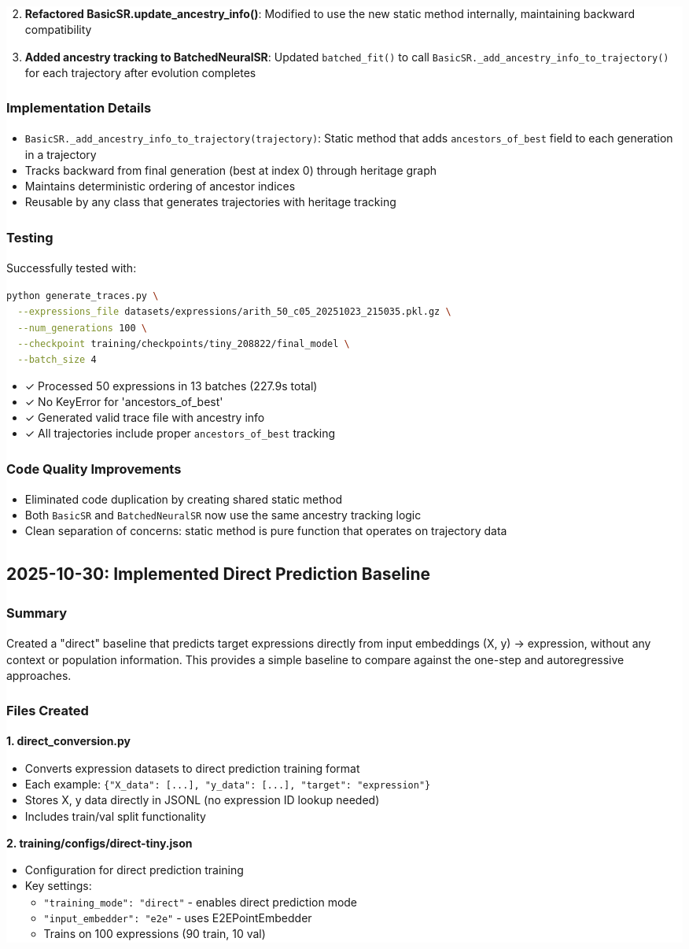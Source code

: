 2. **Refactored BasicSR.update_ancestry_info()**: Modified to use the new static method internally, maintaining backward compatibility

3. **Added ancestry tracking to BatchedNeuralSR**: Updated `batched_fit()` to call `BasicSR._add_ancestry_info_to_trajectory()` for each trajectory after evolution completes

### Implementation Details
- `BasicSR._add_ancestry_info_to_trajectory(trajectory)`: Static method that adds `ancestors_of_best` field to each generation in a trajectory
- Tracks backward from final generation (best at index 0) through heritage graph
- Maintains deterministic ordering of ancestor indices
- Reusable by any class that generates trajectories with heritage tracking

### Testing
Successfully tested with:
```bash
python generate_traces.py \
  --expressions_file datasets/expressions/arith_50_c05_20251023_215035.pkl.gz \
  --num_generations 100 \
  --checkpoint training/checkpoints/tiny_208822/final_model \
  --batch_size 4
```

- ✓ Processed 50 expressions in 13 batches (227.9s total)
- ✓ No KeyError for 'ancestors_of_best'
- ✓ Generated valid trace file with ancestry info
- ✓ All trajectories include proper `ancestors_of_best` tracking

### Code Quality Improvements
- Eliminated code duplication by creating shared static method
- Both `BasicSR` and `BatchedNeuralSR` now use the same ancestry tracking logic
- Clean separation of concerns: static method is pure function that operates on trajectory data

## 2025-10-30: Implemented Direct Prediction Baseline

### Summary
Created a "direct" baseline that predicts target expressions directly from input embeddings (X, y) → expression, without any context or population information. This provides a simple baseline to compare against the one-step and autoregressive approaches.

### Files Created

**1. direct_conversion.py**
- Converts expression datasets to direct prediction training format
- Each example: `{"X_data": [...], "y_data": [...], "target": "expression"}`
- Stores X, y data directly in JSONL (no expression ID lookup needed)
- Includes train/val split functionality

**2. training/configs/direct-tiny.json**
- Configuration for direct prediction training
- Key settings:
  - `"training_mode": "direct"` - enables direct prediction mode
  - `"input_embedder": "e2e"` - uses E2EPointEmbedder
  - Trains on 100 expressions (90 train, 10 val)
